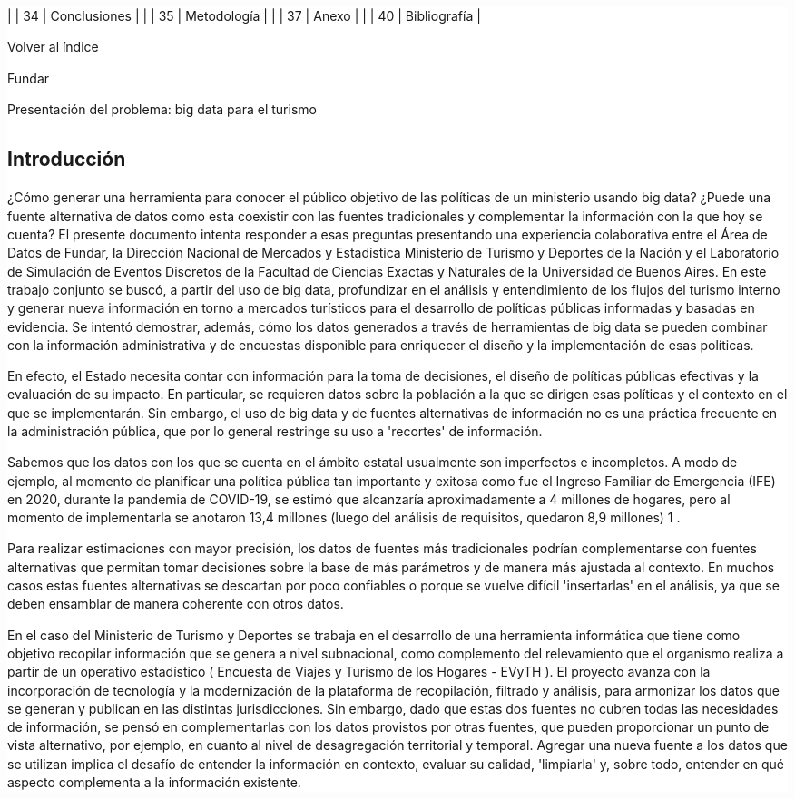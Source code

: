 |                                   |  34 | Conclusiones                                                                             |
|                                   |  35 | Metodología                                                                              |
|                                   |  37 | Anexo                                                                                    |
|                                   |  40 | Bibliografía                                                                             |



Volver al índice

Fundar

Presentación del problema: big data para el turismo

## Introducción

¿Cómo generar una herramienta para conocer el público objetivo de las políticas de un ministerio usando big data? ¿Puede una fuente alternativa de datos como esta coexistir con las fuentes tradicionales y complementar la información con la que hoy se cuenta? El presente documento intenta responder a esas preguntas presentando una experiencia colaborativa entre el Área de Datos de Fundar, la Dirección Nacional de Mercados y Estadística Ministerio de Turismo y Deportes de la Nación y el Laboratorio de Simulación de Eventos Discretos de la Facultad de Ciencias Exactas y Naturales de la Universidad de Buenos Aires. En este trabajo conjunto se buscó, a partir del uso de big data, profundizar en el análisis y entendimiento de los flujos del turismo interno y generar nueva información en torno a mercados turísticos para el desarrollo de políticas públicas informadas y basadas en evidencia. Se intentó demostrar, además, cómo los datos generados a través de herramientas de big data se pueden combinar con la información administrativa y de encuestas disponible para enriquecer el diseño y la implementación de esas políticas.

En efecto, el Estado necesita contar con información para la toma de decisiones, el diseño de políticas públicas efectivas y la evaluación de su impacto. En particular, se requieren datos sobre la población a la que se dirigen esas políticas y el contexto en el que se implementarán. Sin embargo, el uso de big data y de fuentes alternativas de información no es una práctica frecuente en la administración pública, que por lo general restringe su uso a 'recortes' de información.

Sabemos que los datos con los que se cuenta en el ámbito estatal usualmente son imperfectos e incompletos. A modo de ejemplo, al momento de planificar una política pública tan importante y exitosa como fue el Ingreso Familiar de Emergencia (IFE) en 2020, durante la pandemia de COVID-19, se estimó que alcanzaría aproximadamente a 4 millones de hogares, pero al momento de implementarla se anotaron 13,4 millones (luego del análisis de requisitos, quedaron 8,9 millones) 1 .

Para realizar estimaciones con mayor precisión, los datos de fuentes más tradicionales podrían complementarse con fuentes alternativas que permitan tomar decisiones sobre la base de más parámetros y de manera más ajustada al contexto. En muchos casos estas fuentes alternativas se descartan por poco confiables o porque se vuelve difícil  'insertarlas' en el análisis, ya que se deben ensamblar de manera coherente con otros datos.

En el caso del Ministerio de Turismo y Deportes se trabaja en el desarrollo de una herramienta informática que tiene como objetivo recopilar información que se genera a nivel subnacional, como complemento del relevamiento que el organismo realiza a partir de un operativo estadístico ( Encuesta de Viajes y Turismo de los Hogares - EVyTH ). El proyecto avanza con la incorporación de tecnología y la modernización de la plataforma de recopilación, filtrado y análisis, para armonizar los datos que se generan y publican en las distintas jurisdicciones. Sin embargo, dado que estas dos fuentes no cubren todas las necesidades de información, se pensó en complementarlas con los datos provistos por otras fuentes, que pueden proporcionar un punto de vista alternativo, por ejemplo, en cuanto al nivel de desagregación territorial y temporal. Agregar una nueva fuente a los datos que se utilizan implica el desafío de entender la información en contexto, evaluar su calidad, 'limpiarla' y, sobre todo, entender en qué aspecto complementa a la información existente.
